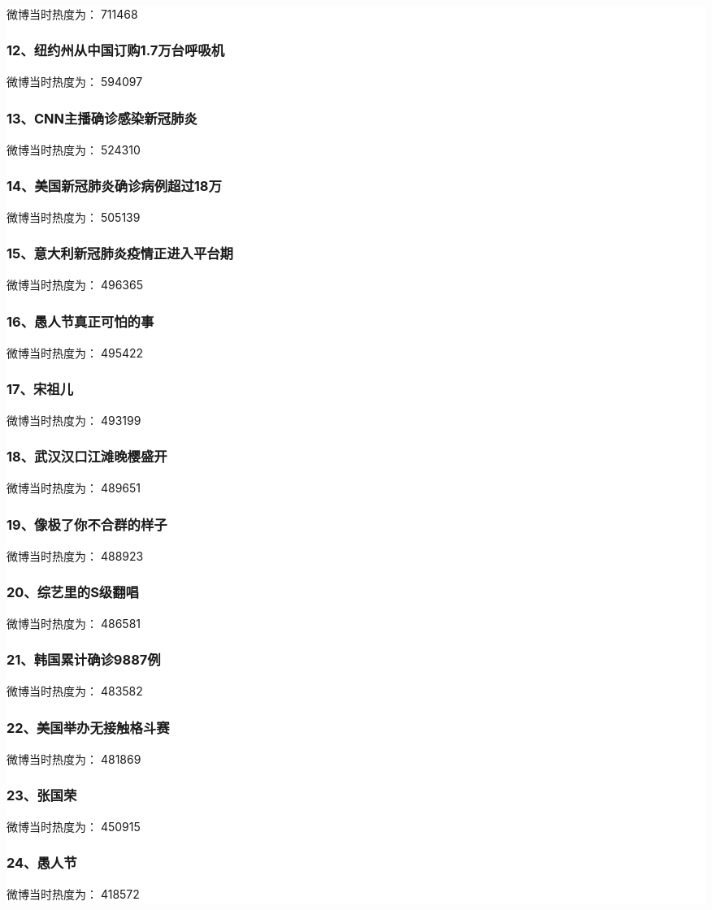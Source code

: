 微博当时热度为： 711468

### 12、纽约州从中国订购1.7万台呼吸机

微博当时热度为： 594097

### 13、CNN主播确诊感染新冠肺炎

微博当时热度为： 524310

### 14、美国新冠肺炎确诊病例超过18万

微博当时热度为： 505139

### 15、意大利新冠肺炎疫情正进入平台期

微博当时热度为： 496365

### 16、愚人节真正可怕的事

微博当时热度为： 495422

### 17、宋祖儿

微博当时热度为： 493199

### 18、武汉汉口江滩晚樱盛开

微博当时热度为： 489651

### 19、像极了你不合群的样子

微博当时热度为： 488923

### 20、综艺里的S级翻唱

微博当时热度为： 486581

### 21、韩国累计确诊9887例

微博当时热度为： 483582

### 22、美国举办无接触格斗赛

微博当时热度为： 481869

### 23、张国荣

微博当时热度为： 450915

### 24、愚人节

微博当时热度为： 418572
